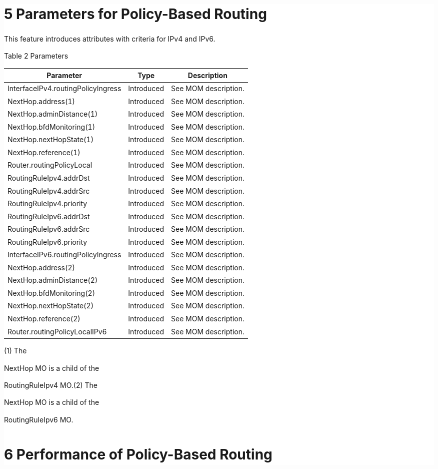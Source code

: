 # 5 Parameters for Policy-Based Routing

This feature introduces attributes with criteria for IPv4 and IPv6.

Table 2   Parameters

| Parameter                          | Type       | Description          |
|------------------------------------|------------|----------------------|
| InterfaceIPv4.routingPolicyIngress | Introduced | See MOM description. |
| NextHop.address(1)                 | Introduced | See MOM description. |
| NextHop.adminDistance(1)           | Introduced | See MOM description. |
| NextHop.bfdMonitoring(1)           | Introduced | See MOM description. |
| NextHop.nextHopState(1)            | Introduced | See MOM description. |
| NextHop.reference(1)               | Introduced | See MOM description. |
| Router.routingPolicyLocal          | Introduced | See MOM description. |
| RoutingRuleIpv4.addrDst            | Introduced | See MOM description. |
| RoutingRuleIpv4.addrSrc            | Introduced | See MOM description. |
| RoutingRuleIpv4.priority           | Introduced | See MOM description. |
| RoutingRuleIpv6.addrDst            | Introduced | See MOM description. |
| RoutingRuleIpv6.addrSrc            | Introduced | See MOM description. |
| RoutingRuleIpv6.priority           | Introduced | See MOM description. |
| InterfaceIPv6.routingPolicyIngress | Introduced | See MOM description. |
| NextHop.address(2)                 | Introduced | See MOM description. |
| NextHop.adminDistance(2)           | Introduced | See MOM description. |
| NextHop.bfdMonitoring(2)           | Introduced | See MOM description. |
| NextHop.nextHopState(2)            | Introduced | See MOM description. |
| NextHop.reference(2)               | Introduced | See MOM description. |
| Router.routingPolicyLocalIPv6      | Introduced | See MOM description. |

(1)  The

NextHop MO is a child of the

RoutingRuleIpv4 MO.(2)  The

NextHop MO is a child of the

RoutingRuleIpv6 MO.

# 6 Performance of Policy-Based Routing
